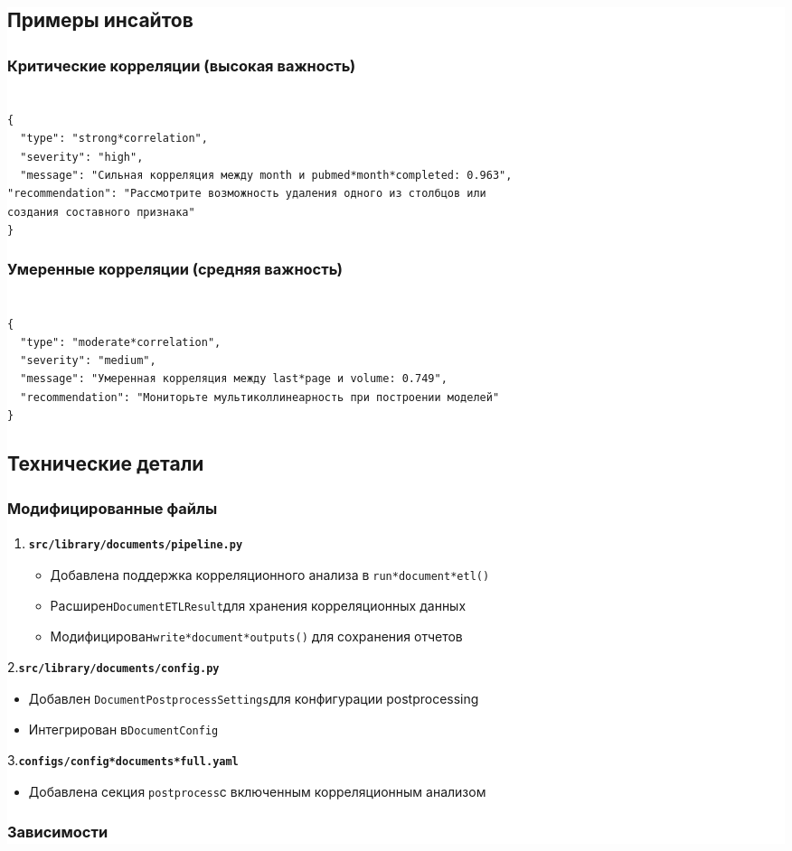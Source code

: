 ```

```

## Примеры инсайтов

### Критические корреляции (высокая важность)

```

{
  "type": "strong*correlation",
  "severity": "high",
  "message": "Сильная корреляция между month и pubmed*month*completed: 0.963",
"recommendation": "Рассмотрите возможность удаления одного из столбцов или
создания составного признака"
}

```

### Умеренные корреляции (средняя важность)

```

{
  "type": "moderate*correlation",
  "severity": "medium",
  "message": "Умеренная корреляция между last*page и volume: 0.749",
  "recommendation": "Мониторьте мультиколлинеарность при построении моделей"
}

```

## Технические детали

### Модифицированные файлы

1. **`src/library/documents/pipeline.py`**

   - Добавлена поддержка корреляционного анализа в `run*document*etl()`

   - Расширен`DocumentETLResult`для хранения корреляционных данных

   - Модифицирован`write*document*outputs()` для сохранения отчетов

2.**`src/library/documents/config.py`**

- Добавлен `DocumentPostprocessSettings`для конфигурации postprocessing

- Интегрирован в`DocumentConfig`

3.**`configs/config*documents*full.yaml`**

- Добавлена секция `postprocess`с включенным корреляционным анализом

### Зависимости
